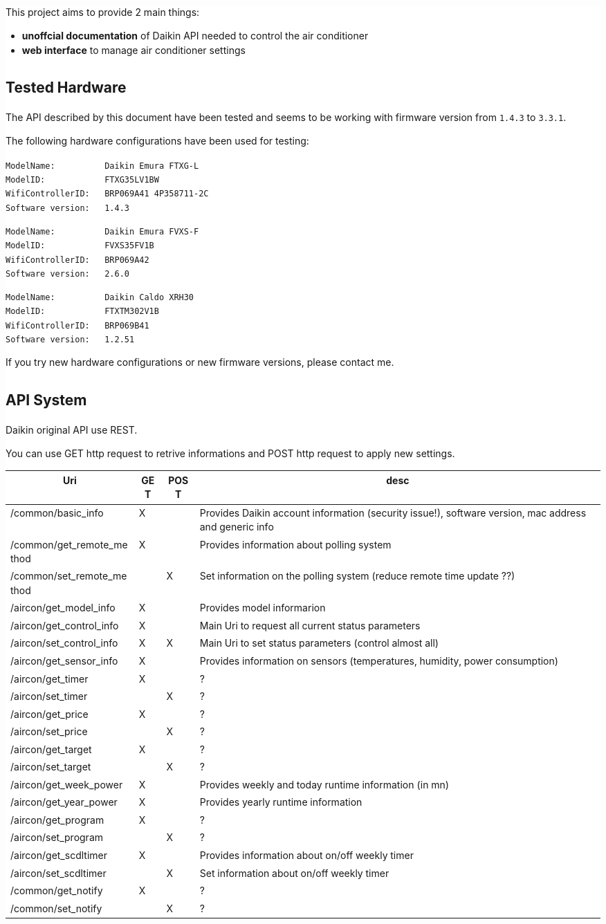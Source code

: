 
This project aims to provide 2 main things:

- **unoffcial documentation** of Daikin API needed to control the air conditioner
- **web interface** to manage air conditioner settings


## Tested Hardware

The API described by this document have been tested and seems to be working with firmware version from `1.4.3` to `3.3.1`.

The following hardware configurations have been used for testing:

```
ModelName:          Daikin Emura FTXG-L
ModelID:            FTXG35LV1BW
WifiControllerID:   BRP069A41 4P358711-2C
Software version:   1.4.3
```
```
ModelName:          Daikin Emura FVXS-F
ModelID:            FVXS35FV1B
WifiControllerID:   BRP069A42
Software version:   2.6.0
```
```
ModelName:          Daikin Caldo XRH30
ModelID:            FTXTM302V1B
WifiControllerID:   BRP069B41
Software version:   1.2.51
```

If you try new hardware configurations or new firmware versions, please contact me.


## API System

Daikin original API use REST.

You can use GET http request to retrive informations and POST http request to apply new settings.

Uri                | GET | POST | desc
-------------------|-----|------|-----
/common/basic_info | X   |      | Provides Daikin account information (security issue!), software version, mac address and generic info
/common/get_remote_method | X | | Provides information about polling system
/common/set_remote_method | | X | Set information on the polling system (reduce remote time update ??)
/aircon/get_model_info | X | | Provides model informarion
/aircon/get_control_info | X | | Main Uri to request all current status parameters
/aircon/set_control_info | X | X | Main Uri to set status parameters (control almost all)
/aircon/get_sensor_info | X | | Provides information on sensors (temperatures, humidity, power consumption)
/aircon/get_timer  | X | | ?
/aircon/set_timer  | | X | ?
/aircon/get_price  | X | | ?
/aircon/set_price  | | X | ?
/aircon/get_target | X | | ?
/aircon/set_target | | X | ?
/aircon/get_week_power| X | | Provides weekly and today runtime information (in mn)
/aircon/get_year_power| X | | Provides yearly runtime information
/aircon/get_program | X | | ?
/aircon/set_program | | X | ?
/aircon/get_scdltimer | X | | Provides information about on/off weekly timer
/aircon/set_scdltimer | | X | Set information about on/off weekly timer
/common/get_notify  | X | | ?
/common/set_notify  | | X | ?